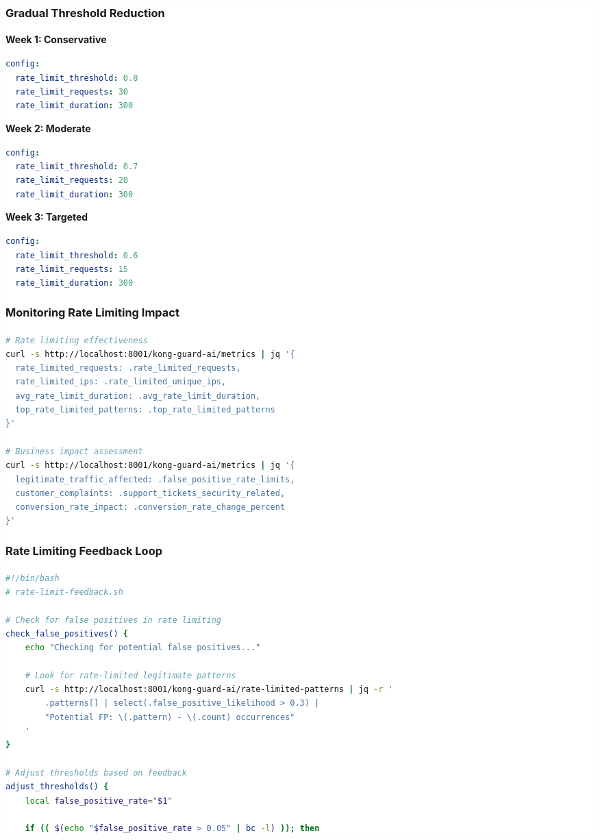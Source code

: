 ### **Gradual Threshold Reduction**

**Week 1: Conservative**
```yaml
config:
  rate_limit_threshold: 0.8
  rate_limit_requests: 30
  rate_limit_duration: 300
```

**Week 2: Moderate**
```yaml
config:
  rate_limit_threshold: 0.7
  rate_limit_requests: 20
  rate_limit_duration: 300
```

**Week 3: Targeted**
```yaml
config:
  rate_limit_threshold: 0.6
  rate_limit_requests: 15
  rate_limit_duration: 300
```

### **Monitoring Rate Limiting Impact**
```bash
# Rate limiting effectiveness
curl -s http://localhost:8001/kong-guard-ai/metrics | jq '{
  rate_limited_requests: .rate_limited_requests,
  rate_limited_ips: .rate_limited_unique_ips,
  avg_rate_limit_duration: .avg_rate_limit_duration,
  top_rate_limited_patterns: .top_rate_limited_patterns
}'

# Business impact assessment
curl -s http://localhost:8001/kong-guard-ai/metrics | jq '{
  legitimate_traffic_affected: .false_positive_rate_limits,
  customer_complaints: .support_tickets_security_related,
  conversion_rate_impact: .conversion_rate_change_percent
}'
```

### **Rate Limiting Feedback Loop**
```bash
#!/bin/bash
# rate-limit-feedback.sh

# Check for false positives in rate limiting
check_false_positives() {
    echo "Checking for potential false positives..."

    # Look for rate-limited legitimate patterns
    curl -s http://localhost:8001/kong-guard-ai/rate-limited-patterns | jq -r '
        .patterns[] | select(.false_positive_likelihood > 0.3) |
        "Potential FP: \(.pattern) - \(.count) occurrences"
    '
}

# Adjust thresholds based on feedback
adjust_thresholds() {
    local false_positive_rate="$1"

    if (( $(echo "$false_positive_rate > 0.05" | bc -l) )); then
```